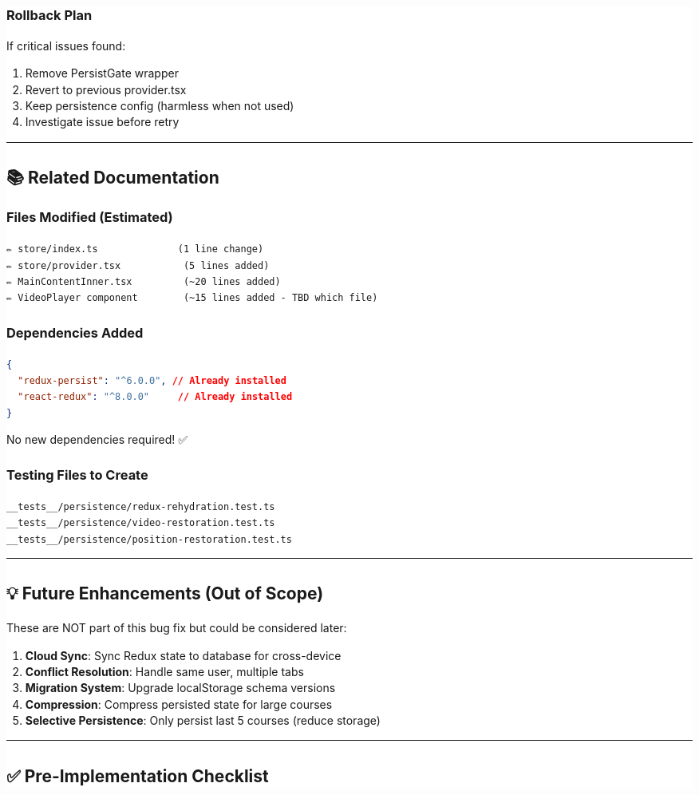 ### Rollback Plan
If critical issues found:
1. Remove PersistGate wrapper
2. Revert to previous provider.tsx
3. Keep persistence config (harmless when not used)
4. Investigate issue before retry

---

## 📚 Related Documentation

### Files Modified (Estimated)
```
✏️ store/index.ts              (1 line change)
✏️ store/provider.tsx           (5 lines added)
✏️ MainContentInner.tsx         (~20 lines added)
✏️ VideoPlayer component        (~15 lines added - TBD which file)
```

### Dependencies Added
```json
{
  "redux-persist": "^6.0.0", // Already installed
  "react-redux": "^8.0.0"     // Already installed
}
```

No new dependencies required! ✅

### Testing Files to Create
```
__tests__/persistence/redux-rehydration.test.ts
__tests__/persistence/video-restoration.test.ts
__tests__/persistence/position-restoration.test.ts
```

---

## 💡 Future Enhancements (Out of Scope)

These are NOT part of this bug fix but could be considered later:

1. **Cloud Sync**: Sync Redux state to database for cross-device
2. **Conflict Resolution**: Handle same user, multiple tabs
3. **Migration System**: Upgrade localStorage schema versions
4. **Compression**: Compress persisted state for large courses
5. **Selective Persistence**: Only persist last 5 courses (reduce storage)

---

## ✅ Pre-Implementation Checklist
